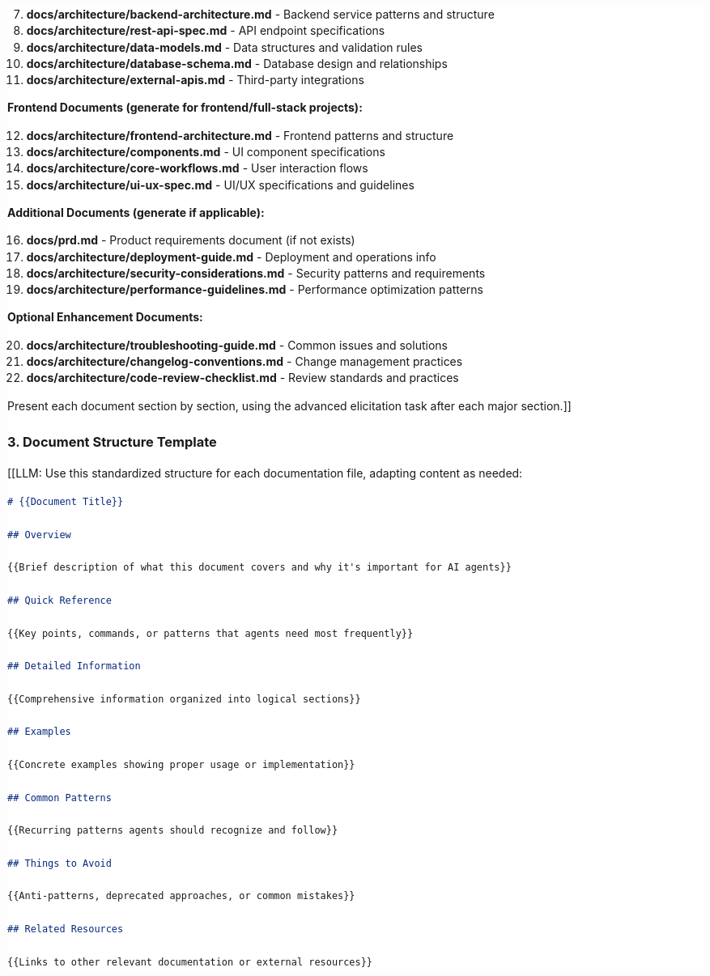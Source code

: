 7. **docs/architecture/backend-architecture.md** - Backend service patterns and structure
8. **docs/architecture/rest-api-spec.md** - API endpoint specifications
9. **docs/architecture/data-models.md** - Data structures and validation rules
10. **docs/architecture/database-schema.md** - Database design and relationships
11. **docs/architecture/external-apis.md** - Third-party integrations

**Frontend Documents (generate for frontend/full-stack projects):**

12. **docs/architecture/frontend-architecture.md** - Frontend patterns and structure
13. **docs/architecture/components.md** - UI component specifications
14. **docs/architecture/core-workflows.md** - User interaction flows
15. **docs/architecture/ui-ux-spec.md** - UI/UX specifications and guidelines

**Additional Documents (generate if applicable):**

16. **docs/prd.md** - Product requirements document (if not exists)
17. **docs/architecture/deployment-guide.md** - Deployment and operations info
18. **docs/architecture/security-considerations.md** - Security patterns and requirements
19. **docs/architecture/performance-guidelines.md** - Performance optimization patterns

**Optional Enhancement Documents:**

20. **docs/architecture/troubleshooting-guide.md** - Common issues and solutions
21. **docs/architecture/changelog-conventions.md** - Change management practices
22. **docs/architecture/code-review-checklist.md** - Review standards and practices

Present each document section by section, using the advanced elicitation task after each major section.]]

### 3. Document Structure Template

[[LLM: Use this standardized structure for each documentation file, adapting content as needed:

```markdown
# {{Document Title}}

## Overview

{{Brief description of what this document covers and why it's important for AI agents}}

## Quick Reference

{{Key points, commands, or patterns that agents need most frequently}}

## Detailed Information

{{Comprehensive information organized into logical sections}}

## Examples

{{Concrete examples showing proper usage or implementation}}

## Common Patterns

{{Recurring patterns agents should recognize and follow}}

## Things to Avoid

{{Anti-patterns, deprecated approaches, or common mistakes}}

## Related Resources

{{Links to other relevant documentation or external resources}}
```
